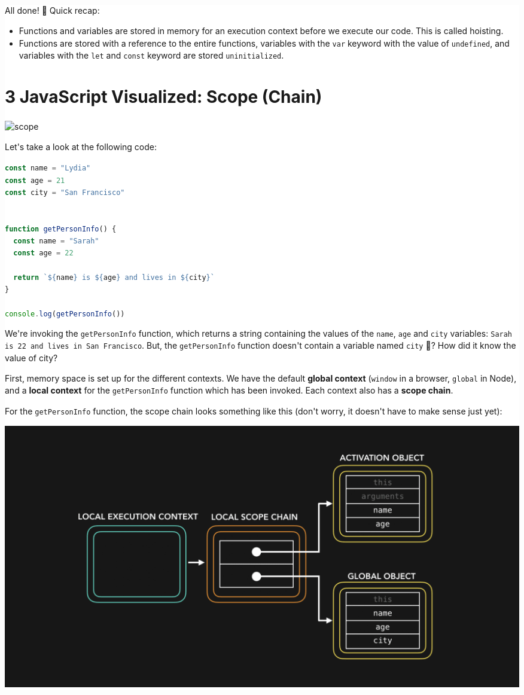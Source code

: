 All done! 🎉 Quick recap:

- Functions and variables are stored in memory for an execution context before we execute our code. This is called hoisting.
- Functions are stored with a reference to the entire functions, variables with the `var` keyword with the value of `undefined`, and variables with the `let` and `const` keyword are stored `uninitialized`.

# 3 JavaScript Visualized: Scope (Chain)

![scope](Images/02-16.gif)

Let's take a look at the following code:
```js
const name = "Lydia"
const age = 21
const city = "San Francisco"


function getPersonInfo() {
  const name = "Sarah"
  const age = 22

  return `${name} is ${age} and lives in ${city}`
}

console.log(getPersonInfo())
```

We're invoking the `getPersonInfo` function, which returns a string containing the values of the `name`, `age` and `city` variables:
`Sarah is 22 and lives in San Francisco`. But, the `getPersonInfo` function doesn't contain a variable named `city` 🤨? How did it know the value of city?

First, memory space is set up for the different contexts. We have the default **global context** (`window` in a browser, `global` in Node), and a **local context** for the `getPersonInfo` function which has been invoked. Each context also has a **scope chain**.

For the `getPersonInfo` function, the scope chain looks something like this (don't worry, it doesn't have to make sense just yet):

![scope 2](Images/02-17.png)
